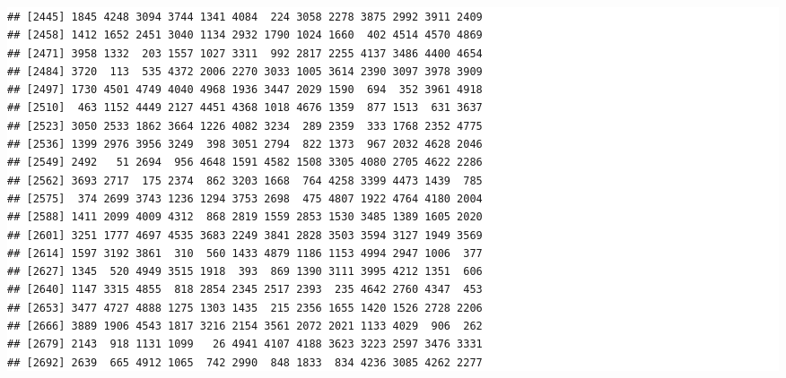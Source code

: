     ## [2445] 1845 4248 3094 3744 1341 4084  224 3058 2278 3875 2992 3911 2409
    ## [2458] 1412 1652 2451 3040 1134 2932 1790 1024 1660  402 4514 4570 4869
    ## [2471] 3958 1332  203 1557 1027 3311  992 2817 2255 4137 3486 4400 4654
    ## [2484] 3720  113  535 4372 2006 2270 3033 1005 3614 2390 3097 3978 3909
    ## [2497] 1730 4501 4749 4040 4968 1936 3447 2029 1590  694  352 3961 4918
    ## [2510]  463 1152 4449 2127 4451 4368 1018 4676 1359  877 1513  631 3637
    ## [2523] 3050 2533 1862 3664 1226 4082 3234  289 2359  333 1768 2352 4775
    ## [2536] 1399 2976 3956 3249  398 3051 2794  822 1373  967 2032 4628 2046
    ## [2549] 2492   51 2694  956 4648 1591 4582 1508 3305 4080 2705 4622 2286
    ## [2562] 3693 2717  175 2374  862 3203 1668  764 4258 3399 4473 1439  785
    ## [2575]  374 2699 3743 1236 1294 3753 2698  475 4807 1922 4764 4180 2004
    ## [2588] 1411 2099 4009 4312  868 2819 1559 2853 1530 3485 1389 1605 2020
    ## [2601] 3251 1777 4697 4535 3683 2249 3841 2828 3503 3594 3127 1949 3569
    ## [2614] 1597 3192 3861  310  560 1433 4879 1186 1153 4994 2947 1006  377
    ## [2627] 1345  520 4949 3515 1918  393  869 1390 3111 3995 4212 1351  606
    ## [2640] 1147 3315 4855  818 2854 2345 2517 2393  235 4642 2760 4347  453
    ## [2653] 3477 4727 4888 1275 1303 1435  215 2356 1655 1420 1526 2728 2206
    ## [2666] 3889 1906 4543 1817 3216 2154 3561 2072 2021 1133 4029  906  262
    ## [2679] 2143  918 1131 1099   26 4941 4107 4188 3623 3223 2597 3476 3331
    ## [2692] 2639  665 4912 1065  742 2990  848 1833  834 4236 3085 4262 2277